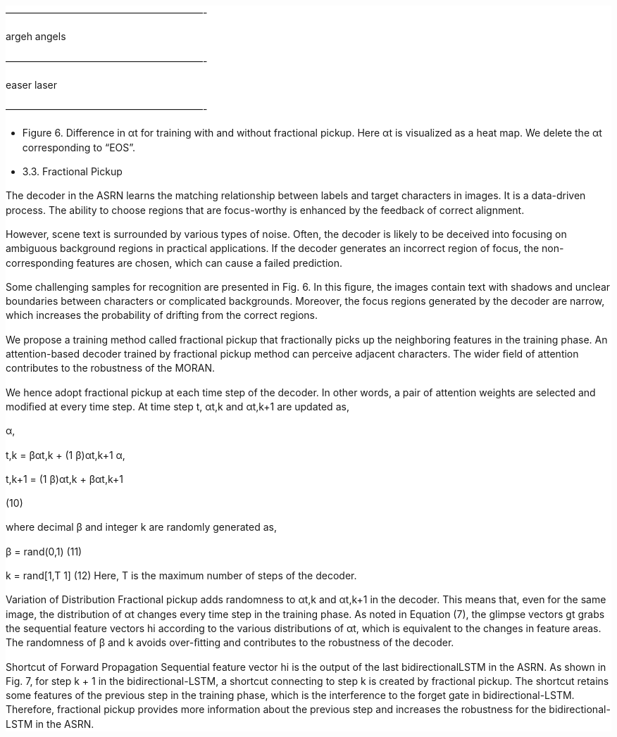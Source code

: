 ————————————————————-

argeh angels

————————————————————-

easer laser

————————————————————-

- Figure 6. Difference in αt for training with and without fractional pickup. Here αt is visualized as a heat map. We delete the αt corresponding to “EOS”.


- 3.3. Fractional Pickup


The decoder in the ASRN learns the matching relationship between labels and target characters in images. It is a data-driven process. The ability to choose regions that are focus-worthy is enhanced by the feedback of correct alignment.

However, scene text is surrounded by various types of noise. Often, the decoder is likely to be deceived into focusing on ambiguous background regions in practical applications. If the decoder generates an incorrect region of focus, the non-corresponding features are chosen, which can cause a failed prediction.

Some challenging samples for recognition are presented in Fig. 6. In this ﬁgure, the images contain text with shadows and unclear boundaries between characters or complicated backgrounds. Moreover, the focus regions generated by the decoder are narrow, which increases the probability of drifting from the correct regions.

We propose a training method called fractional pickup that fractionally picks up the neighboring features in the training phase. An attention-based decoder trained by fractional pickup method can perceive adjacent characters. The wider ﬁeld of attention contributes to the robustness of the MORAN.

We hence adopt fractional pickup at each time step of the decoder. In other words, a pair of attention weights are selected and modiﬁed at every time step. At time step t, αt,k and αt,k+1 are updated as,

α,

t,k = βαt,k + (1 β)αt,k+1 α,

t,k+1 = (1 β)αt,k + βαt,k+1

(10)

where decimal β and integer k are randomly generated as,

β = rand(0,1) (11)

k = rand[1,T 1] (12) Here, T is the maximum number of steps of the decoder.

Variation of Distribution Fractional pickup adds randomness to αt,k and αt,k+1 in the decoder. This means that, even for the same image, the distribution of αt changes every time step in the training phase. As noted in Equation (7), the glimpse vectors gt grabs the sequential feature vectors hi according to the various distributions of αt, which is equivalent to the changes in feature areas. The randomness of β and k avoids over-ﬁtting and contributes to the robustness of the decoder.

Shortcut of Forward Propagation Sequential feature vector hi is the output of the last bidirectionalLSTM in the ASRN. As shown in Fig. 7, for step k + 1 in the bidirectional-LSTM, a shortcut connecting to step k is created by fractional pickup. The shortcut retains some features of the previous step in the training phase, which is the interference to the forget gate in bidirectional-LSTM. Therefore, fractional pickup provides more information about the previous step and increases the robustness for the bidirectional-LSTM in the ASRN.
